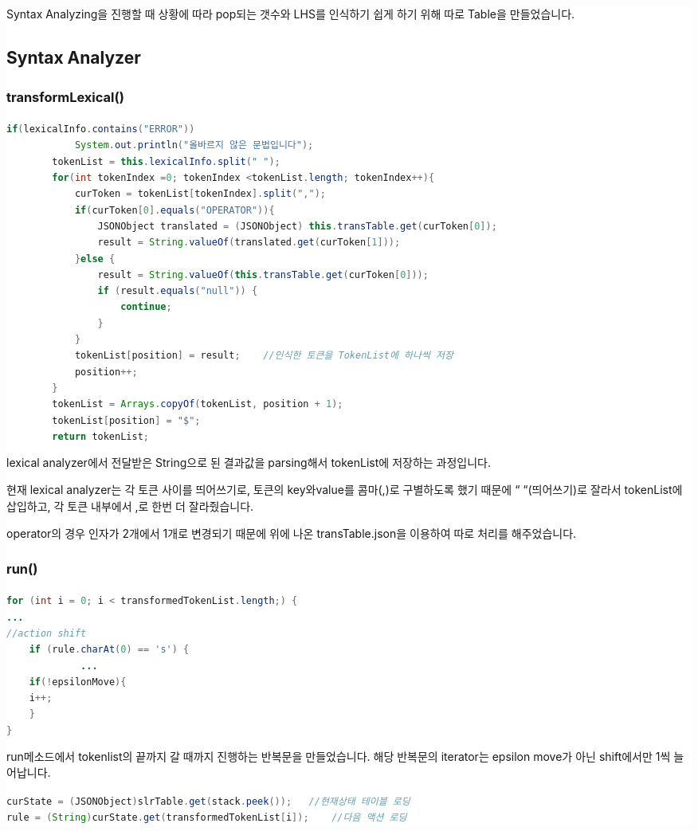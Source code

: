 Syntax Analyzing을 진행할 때 상황에 따라 pop되는 갯수와 LHS를 인식하기 쉽게 하기 위해 따로 Table을 만들었습니다.

## Syntax Analyzer

### transformLexical()

```java
if(lexicalInfo.contains("ERROR"))
            System.out.println("올바르지 않은 문법입니다");
        tokenList = this.lexicalInfo.split(" ");
        for(int tokenIndex =0; tokenIndex <tokenList.length; tokenIndex++){
            curToken = tokenList[tokenIndex].split(",");
            if(curToken[0].equals("OPERATOR")){
                JSONObject translated = (JSONObject) this.transTable.get(curToken[0]);
                result = String.valueOf(translated.get(curToken[1]));
            }else {
                result = String.valueOf(this.transTable.get(curToken[0]));
                if (result.equals("null")) {
                    continue;
                }
            }
            tokenList[position] = result;    //인식한 토큰을 TokenList에 하나씩 저장
            position++;
        }
        tokenList = Arrays.copyOf(tokenList, position + 1);
        tokenList[position] = "$";
        return tokenList;
```

lexical analyzer에서 전달받은 String으로 된 결과값을 parsing해서 tokenList에 저장하는 과정입니다.

현재 lexical analyzer는 각 토큰 사이를 띄어쓰기로, 토큰의 key와value를 콤마(,)로 구별하도록 했기 때문에 “ “(띄어쓰기)로 잘라서 tokenList에 삽입하고, 각 토큰 내부에서 ,로 한번 더 잘라줬습니다.

operator의 경우 인자가 2개에서 1개로 변경되기 때문에 위에 나온 transTable.json을 이용하여 따로 처리를 해주었습니다.

### run()

```java
for (int i = 0; i < transformedTokenList.length;) {
...
//action shift
	if (rule.charAt(0) == 's') {
             ...
	if(!epsilonMove){
	i++;
	}
}
```

run메소드에서 tokenlist의 끝까지 갈 때까지 진행하는 반복문을 만들었습니다. 해당 반복문의 iterator는 epsilon move가 아닌 shift에서만 1씩 늘어납니다.

```java
curState = (JSONObject)slrTable.get(stack.peek());   //현재상태 테이블 로딩
rule = (String)curState.get(transformedTokenList[i]);    //다음 액션 로딩
```
